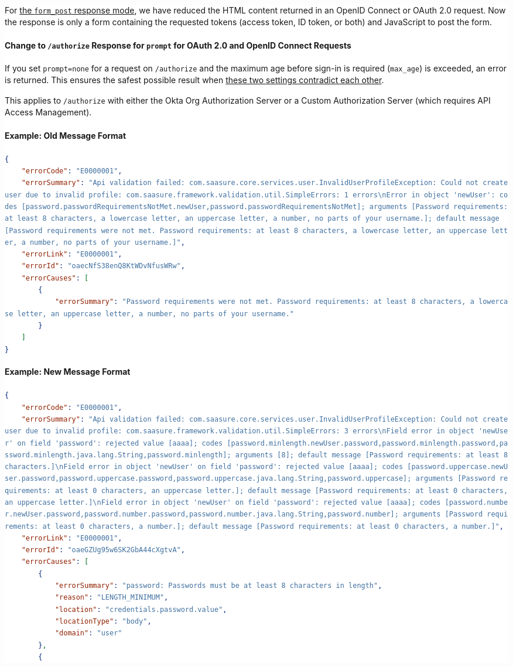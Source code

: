 For [the `form_post` response mode](/docs/reference/api/oidc/#parameter-details), we have reduced the HTML content returned in an OpenID Connect or OAuth 2.0 request. Now the response is only a form containing the requested tokens (access token, ID token, or both) and JavaScript to post the form. 

#### Change to `/authorize` Response for `prompt` for OAuth 2.0 and OpenID Connect Requests

If you set `prompt=none` for a request on `/authorize` and the maximum age before sign-in is required (`max_age`) is exceeded, an error is returned. This ensures the safest possible result when [these two settings contradict each other](/docs/reference/api/oidc/#parameter-details).

This applies to `/authorize` with either the Okta Org Authorization Server or a Custom Authorization Server (which requires API Access Management).

#### Example: Old Message Format

```json
{
    "errorCode": "E0000001",
    "errorSummary": "Api validation failed: com.saasure.core.services.user.InvalidUserProfileException: Could not create user due to invalid profile: com.saasure.framework.validation.util.SimpleErrors: 1 errors\nError in object 'newUser': codes [password.passwordRequirementsNotMet.newUser,password.passwordRequirementsNotMet]; arguments [Password requirements: at least 8 characters, a lowercase letter, an uppercase letter, a number, no parts of your username.]; default message [Password requirements were not met. Password requirements: at least 8 characters, a lowercase letter, an uppercase letter, a number, no parts of your username.]",
    "errorLink": "E0000001",
    "errorId": "oaecNfS38enQ8KtWDvNfusWRw",
    "errorCauses": [
        {
            "errorSummary": "Password requirements were not met. Password requirements: at least 8 characters, a lowercase letter, an uppercase letter, a number, no parts of your username."
        }
    ]
}
```

#### Example: New Message Format

```json
{
    "errorCode": "E0000001",
    "errorSummary": "Api validation failed: com.saasure.core.services.user.InvalidUserProfileException: Could not create user due to invalid profile: com.saasure.framework.validation.util.SimpleErrors: 3 errors\nField error in object 'newUser' on field 'password': rejected value [aaaa]; codes [password.minlength.newUser.password,password.minlength.password,password.minlength.java.lang.String,password.minlength]; arguments [8]; default message [Password requirements: at least 8 characters.]\nField error in object 'newUser' on field 'password': rejected value [aaaa]; codes [password.uppercase.newUser.password,password.uppercase.password,password.uppercase.java.lang.String,password.uppercase]; arguments [Password requirements: at least 0 characters, an uppercase letter.]; default message [Password requirements: at least 0 characters, an uppercase letter.]\nField error in object 'newUser' on field 'password': rejected value [aaaa]; codes [password.number.newUser.password,password.number.password,password.number.java.lang.String,password.number]; arguments [Password requirements: at least 0 characters, a number.]; default message [Password requirements: at least 0 characters, a number.]",
    "errorLink": "E0000001",
    "errorId": "oaeGZUg95w6SK2GbA44cXgtvA",
    "errorCauses": [
        {
            "errorSummary": "password: Passwords must be at least 8 characters in length",
            "reason": "LENGTH_MINIMUM",
            "location": "credentials.password.value",
            "locationType": "body",
            "domain": "user"
        },
        {
```